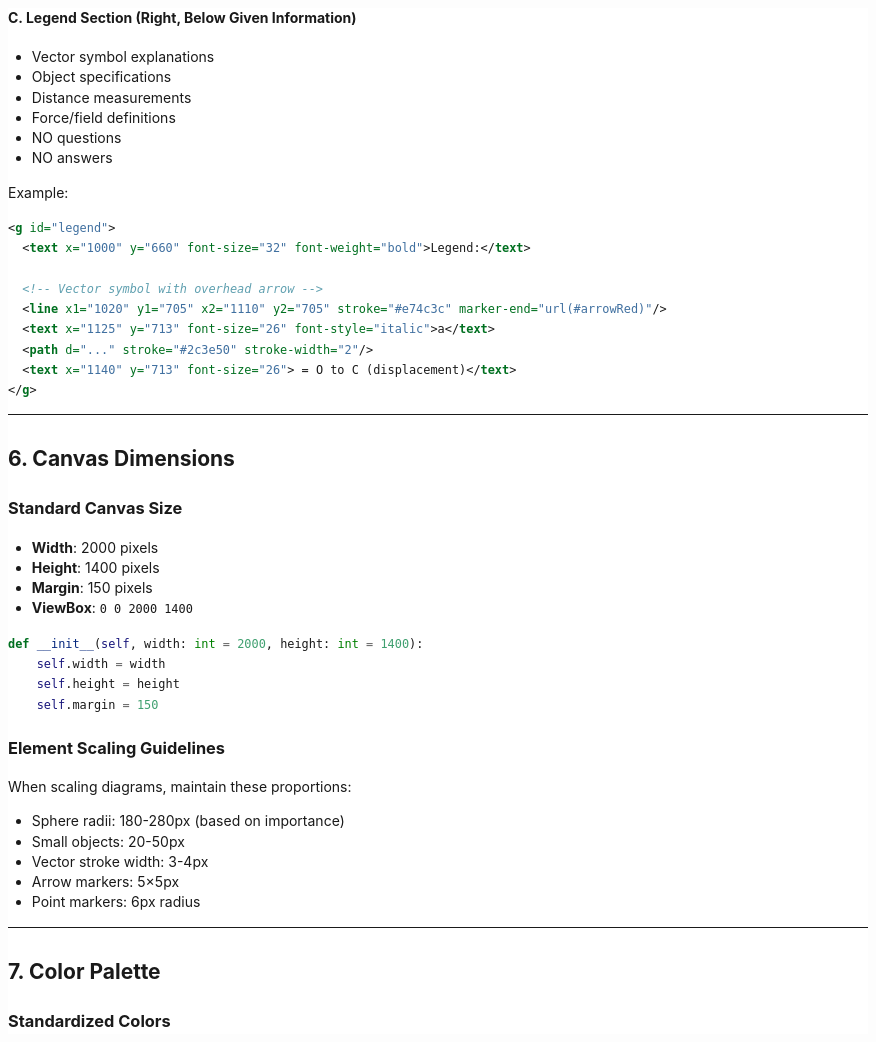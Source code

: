 #### C. Legend Section (Right, Below Given Information)
- Vector symbol explanations
- Object specifications
- Distance measurements
- Force/field definitions
- NO questions
- NO answers

Example:
```xml
<g id="legend">
  <text x="1000" y="660" font-size="32" font-weight="bold">Legend:</text>

  <!-- Vector symbol with overhead arrow -->
  <line x1="1020" y1="705" x2="1110" y2="705" stroke="#e74c3c" marker-end="url(#arrowRed)"/>
  <text x="1125" y="713" font-size="26" font-style="italic">a</text>
  <path d="..." stroke="#2c3e50" stroke-width="2"/>
  <text x="1140" y="713" font-size="26"> = O to C (displacement)</text>
</g>
```

---

## 6. Canvas Dimensions

### Standard Canvas Size
- **Width**: 2000 pixels
- **Height**: 1400 pixels
- **Margin**: 150 pixels
- **ViewBox**: `0 0 2000 1400`

```python
def __init__(self, width: int = 2000, height: int = 1400):
    self.width = width
    self.height = height
    self.margin = 150
```

### Element Scaling Guidelines
When scaling diagrams, maintain these proportions:
- Sphere radii: 180-280px (based on importance)
- Small objects: 20-50px
- Vector stroke width: 3-4px
- Arrow markers: 5×5px
- Point markers: 6px radius

---

## 7. Color Palette

### Standardized Colors
